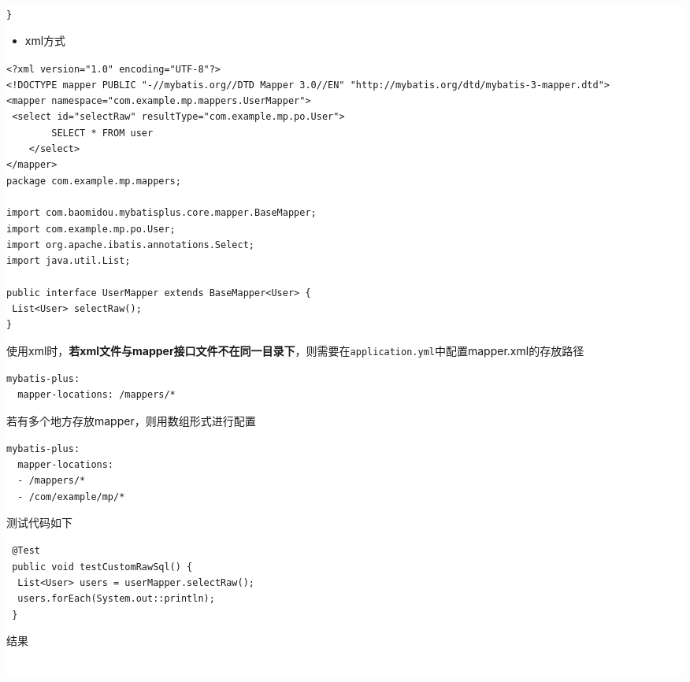 ```
}
```

- xml方式

```
<?xml version="1.0" encoding="UTF-8"?>
<!DOCTYPE mapper PUBLIC "-//mybatis.org//DTD Mapper 3.0//EN" "http://mybatis.org/dtd/mybatis-3-mapper.dtd">
<mapper namespace="com.example.mp.mappers.UserMapper">
 <select id="selectRaw" resultType="com.example.mp.po.User">
        SELECT * FROM user
    </select>
</mapper>
package com.example.mp.mappers;

import com.baomidou.mybatisplus.core.mapper.BaseMapper;
import com.example.mp.po.User;
import org.apache.ibatis.annotations.Select;
import java.util.List;

public interface UserMapper extends BaseMapper<User> {
 List<User> selectRaw();
}
```

使用xml时，**若xml文件与mapper接口文件不在同一目录下**，则需要在`application.yml`中配置mapper.xml的存放路径

```
mybatis-plus:
  mapper-locations: /mappers/*
```

若有多个地方存放mapper，则用数组形式进行配置

```
mybatis-plus:
  mapper-locations: 
  - /mappers/*
  - /com/example/mp/*
```

测试代码如下

```
 @Test
 public void testCustomRawSql() {
  List<User> users = userMapper.selectRaw();
  users.forEach(System.out::println);
 }
```

结果

![图片](data:image/gif;base64,iVBORw0KGgoAAAANSUhEUgAAAAEAAAABCAYAAAAfFcSJAAAADUlEQVQImWNgYGBgAAAABQABh6FO1AAAAABJRU5ErkJggg==)
